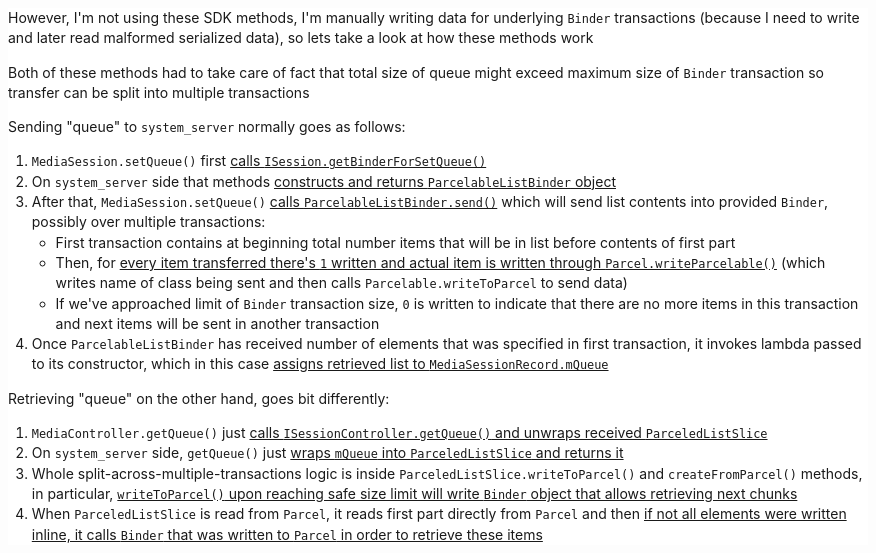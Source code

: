 However, I'm not using these SDK methods, I'm manually writing data for underlying `Binder` transactions (because I need to write and later read malformed serialized data), so lets take a look at how these methods work

Both of these methods had to take care of fact that total size of queue might exceed maximum size of `Binder` transaction so transfer can be split into multiple transactions

Sending "queue" to `system_server` normally goes as follows:

1. `MediaSession.setQueue()` first [calls `ISession.getBinderForSetQueue()`](https://cs.android.com/android/platform/superproject/+/master:frameworks/base/media/java/android/media/session/MediaSession.java;l=534;drc=03c34f57c05feecfb090de3917787f049cb5f804)
2. On `system_server` side that methods [constructs and returns `ParcelableListBinder` object](https://cs.android.com/android/platform/superproject/+/master:frameworks/base/services/core/java/com/android/server/media/MediaSessionRecord.java;l=1026;drc=03c34f57c05feecfb090de3917787f049cb5f804)
3. After that, `MediaSession.setQueue()` [calls `ParcelableListBinder.send()`](https://cs.android.com/android/platform/superproject/+/master:frameworks/base/media/java/android/media/session/MediaSession.java;l=535;drc=03c34f57c05feecfb090de3917787f049cb5f804) which will send list contents into provided `Binder`, possibly over multiple transactions:
	* First transaction contains at beginning total number items that will be in list before contents of first part
	* Then, for [every item transferred there's `1` written and actual item is written through `Parcel.writeParcelable()`](https://cs.android.com/android/platform/superproject/+/master:frameworks/base/media/java/android/media/session/ParcelableListBinder.java;l=118-122;drc=23c7543b8e608ebcbb38b952761b54bb56065577) (which writes name of class being sent and then calls `Parcelable.writeToParcel` to send data)
	* If we've approached limit of `Binder` transaction size, `0` is written to indicate that there are no more items in this transaction and next items will be sent in another transaction
4. Once `ParcelableListBinder` has received number of elements that was specified in first transaction, it invokes lambda passed to its constructor, which in this case [assigns retrieved list to `MediaSessionRecord.mQueue`](https://cs.android.com/android/platform/superproject/+/master:frameworks/base/services/core/java/com/android/server/media/MediaSessionRecord.java;l=1028;drc=03c34f57c05feecfb090de3917787f049cb5f804)

Retrieving "queue" on the other hand, goes bit differently:

1. `MediaController.getQueue()` just [calls `ISessionController.getQueue()` and unwraps received `ParceledListSlice`](https://cs.android.com/android/platform/superproject/+/android-12.1.0_r8:frameworks/base/media/java/android/media/session/MediaController.java;l=186-187)
2. On `system_server` side, `getQueue()` just [wraps `mQueue` into `ParceledListSlice` and returns it](https://cs.android.com/android/platform/superproject/+/master:frameworks/base/services/core/java/com/android/server/media/MediaSessionRecord.java;l=1597;drc=03c34f57c05feecfb090de3917787f049cb5f804)
3. Whole split-across-multiple-transactions logic is inside `ParceledListSlice.writeToParcel()` and `createFromParcel()` methods, in particular, [`writeToParcel()` upon reaching safe size limit will write `Binder` object that allows retrieving next chunks](https://cs.android.com/android/platform/superproject/+/master:frameworks/base/core/java/android/content/pm/BaseParceledListSlice.java;l=175-205;drc=23c7543b8e608ebcbb38b952761b54bb56065577)
4. When `ParceledListSlice` is read from `Parcel`, it reads first part directly from `Parcel` and then [if not all elements were written inline, it calls `Binder` that was written to `Parcel` in order to retrieve these items](https://cs.android.com/android/platform/superproject/+/master:frameworks/base/core/java/android/content/pm/BaseParceledListSlice.java;l=82-105;drc=23c7543b8e608ebcbb38b952761b54bb56065577)
